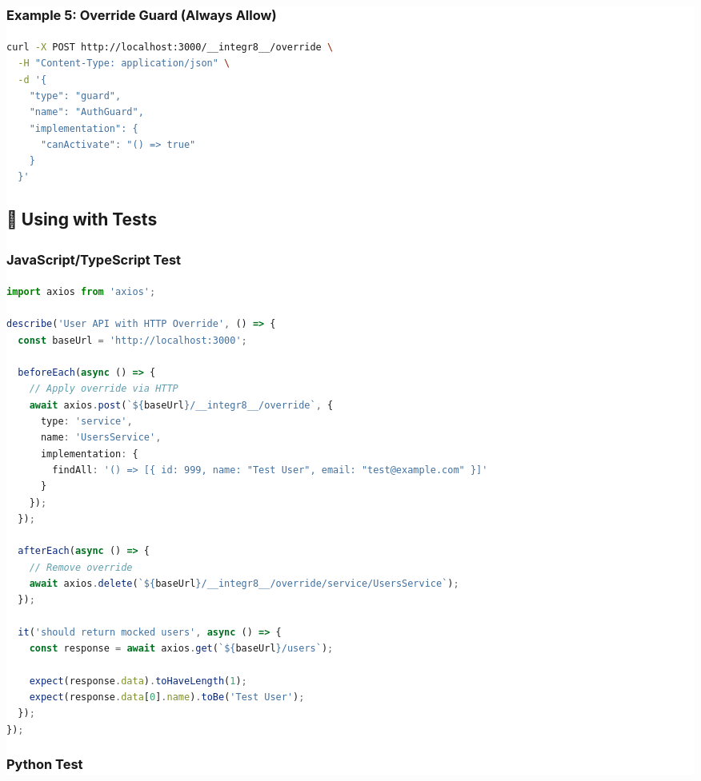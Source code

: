 ### Example 5: Override Guard (Always Allow)

```bash
curl -X POST http://localhost:3000/__integr8__/override \
  -H "Content-Type: application/json" \
  -d '{
    "type": "guard",
    "name": "AuthGuard",
    "implementation": {
      "canActivate": "() => true"
    }
  }'
```

## 🧪 Using with Tests

### JavaScript/TypeScript Test

```typescript
import axios from 'axios';

describe('User API with HTTP Override', () => {
  const baseUrl = 'http://localhost:3000';

  beforeEach(async () => {
    // Apply override via HTTP
    await axios.post(`${baseUrl}/__integr8__/override`, {
      type: 'service',
      name: 'UsersService',
      implementation: {
        findAll: '() => [{ id: 999, name: "Test User", email: "test@example.com" }]'
      }
    });
  });

  afterEach(async () => {
    // Remove override
    await axios.delete(`${baseUrl}/__integr8__/override/service/UsersService`);
  });

  it('should return mocked users', async () => {
    const response = await axios.get(`${baseUrl}/users`);
    
    expect(response.data).toHaveLength(1);
    expect(response.data[0].name).toBe('Test User');
  });
});
```

### Python Test
